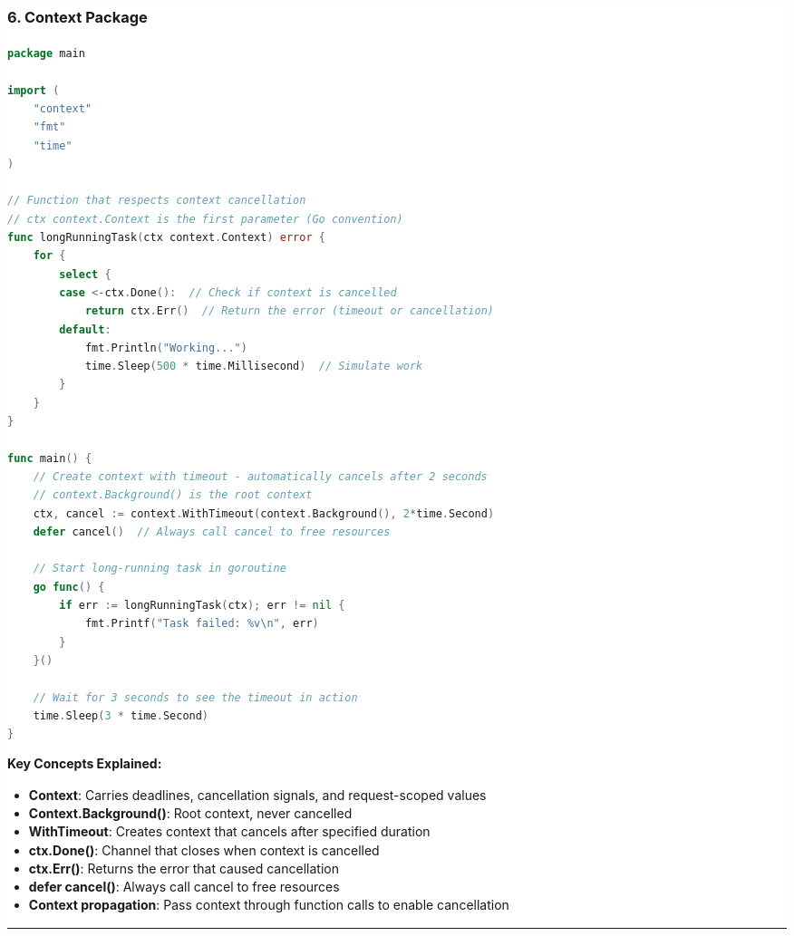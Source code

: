 ### **6. Context Package**

```go
package main

import (
    "context"
    "fmt"
    "time"
)

// Function that respects context cancellation
// ctx context.Context is the first parameter (Go convention)
func longRunningTask(ctx context.Context) error {
    for {
        select {
        case <-ctx.Done():  // Check if context is cancelled
            return ctx.Err()  // Return the error (timeout or cancellation)
        default:
            fmt.Println("Working...")
            time.Sleep(500 * time.Millisecond)  // Simulate work
        }
    }
}

func main() {
    // Create context with timeout - automatically cancels after 2 seconds
    // context.Background() is the root context
    ctx, cancel := context.WithTimeout(context.Background(), 2*time.Second)
    defer cancel()  // Always call cancel to free resources

    // Start long-running task in goroutine
    go func() {
        if err := longRunningTask(ctx); err != nil {
            fmt.Printf("Task failed: %v\n", err)
        }
    }()

    // Wait for 3 seconds to see the timeout in action
    time.Sleep(3 * time.Second)
}
```

**Key Concepts Explained:**
- **Context**: Carries deadlines, cancellation signals, and request-scoped values
- **Context.Background()**: Root context, never cancelled
- **WithTimeout**: Creates context that cancels after specified duration
- **ctx.Done()**: Channel that closes when context is cancelled
- **ctx.Err()**: Returns the error that caused cancellation
- **defer cancel()**: Always call cancel to free resources
- **Context propagation**: Pass context through function calls to enable cancellation

---
